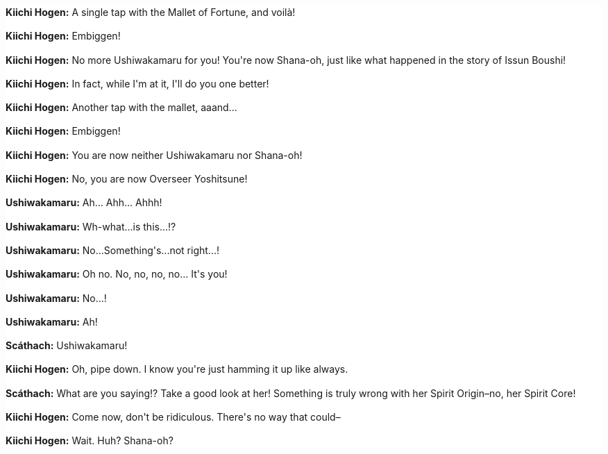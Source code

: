 **Kiichi Hogen:**
A single tap with the Mallet of Fortune, and voilà!

**Kiichi Hogen:**
Embiggen!

**Kiichi Hogen:**
No more Ushiwakamaru for you! You're now Shana-oh, just like what happened in the story of Issun Boushi!

**Kiichi Hogen:**
In fact, while I'm at it, I'll do you one better!

**Kiichi Hogen:**
Another tap with the mallet, aaand...

**Kiichi Hogen:**
Embiggen!

**Kiichi Hogen:**
You are now neither Ushiwakamaru nor Shana-oh!

**Kiichi Hogen:**
No, you are now Overseer Yoshitsune!

**Ushiwakamaru:**
Ah... Ahh... Ahhh!

**Ushiwakamaru:**
Wh-what...is this...!?

**Ushiwakamaru:**
No...Something's...not right...!

**Ushiwakamaru:**
Oh no. No, no, no, no... It's you!

**Ushiwakamaru:**
No...!

**Ushiwakamaru:**
Ah!

**Scáthach:**
Ushiwakamaru!

**Kiichi Hogen:**
Oh, pipe down.
I know you're just hamming it up like always.

**Scáthach:**
What are you saying!? Take a good look at her! Something is truly wrong with her Spirit Origin&ndash;no, her Spirit Core!

**Kiichi Hogen:**
Come now, don't be ridiculous.
There's no way that could&ndash;

**Kiichi Hogen:**
Wait. Huh? Shana-oh?
